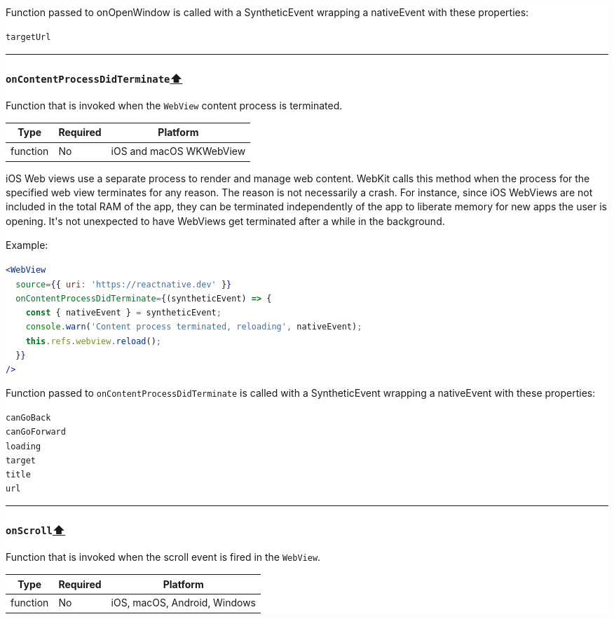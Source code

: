 Function passed to onOpenWindow is called with a SyntheticEvent wrapping a nativeEvent with these properties:

```
targetUrl
```

---

### `onContentProcessDidTerminate`[⬆](#props-index)

Function that is invoked when the `WebView` content process is terminated.

| Type     | Required | Platform                |
| -------- | -------- | ----------------------- |
| function | No       | iOS and macOS WKWebView |

iOS Web views use a separate process to render and manage web content. WebKit calls this method when the process for the specified web view terminates for any reason.
The reason is not necessarily a crash. For instance, since iOS WebViews are not included in the total RAM of the app, they can be terminated independently of the app to liberate memory for new apps the user is opening. It's not unexpected to have WebViews get terminated after a while in the background.

Example:

```jsx
<WebView
  source={{ uri: 'https://reactnative.dev' }}
  onContentProcessDidTerminate={(syntheticEvent) => {
    const { nativeEvent } = syntheticEvent;
    console.warn('Content process terminated, reloading', nativeEvent);
    this.refs.webview.reload();
  }}
/>
```

Function passed to `onContentProcessDidTerminate` is called with a SyntheticEvent wrapping a nativeEvent with these properties:

```
canGoBack
canGoForward
loading
target
title
url
```

---

### `onScroll`[⬆](#props-index)

Function that is invoked when the scroll event is fired in the `WebView`.

| Type     | Required | Platform                     |
| -------- | -------- | ---------------------------- |
| function | No       | iOS, macOS, Android, Windows |
